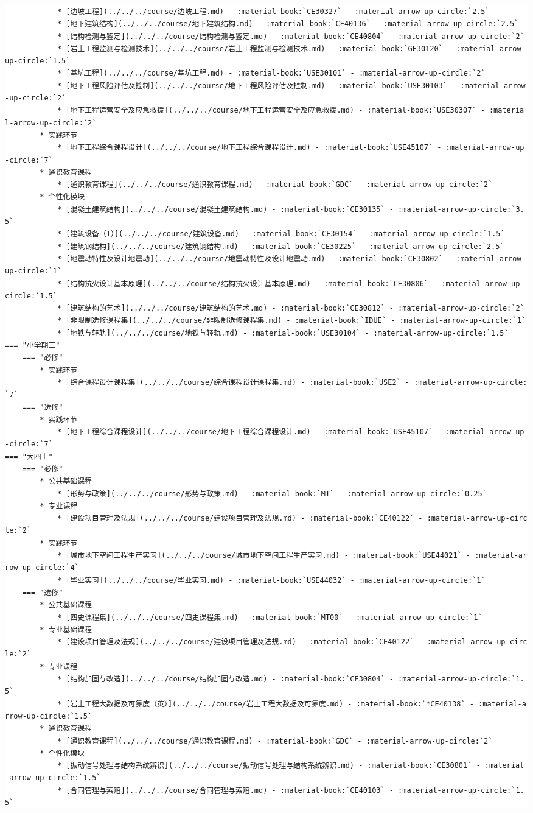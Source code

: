                 * [边坡工程](../../../course/边坡工程.md) - :material-book:`CE30327` - :material-arrow-up-circle:`2.5`  
                * [地下建筑结构](../../../course/地下建筑结构.md) - :material-book:`CE40136` - :material-arrow-up-circle:`2.5`  
                * [结构检测与鉴定](../../../course/结构检测与鉴定.md) - :material-book:`CE40804` - :material-arrow-up-circle:`2`  
                * [岩土工程监测与检测技术](../../../course/岩土工程监测与检测技术.md) - :material-book:`GE30120` - :material-arrow-up-circle:`1.5`  
                * [基坑工程](../../../course/基坑工程.md) - :material-book:`USE30101` - :material-arrow-up-circle:`2`  
                * [地下工程风险评估及控制](../../../course/地下工程风险评估及控制.md) - :material-book:`USE30103` - :material-arrow-up-circle:`2`  
                * [地下工程运营安全及应急救援](../../../course/地下工程运营安全及应急救援.md) - :material-book:`USE30307` - :material-arrow-up-circle:`2`  
            * 实践环节
                * [地下工程综合课程设计](../../../course/地下工程综合课程设计.md) - :material-book:`USE45107` - :material-arrow-up-circle:`7`  
            * 通识教育课程
                * [通识教育课程](../../../course/通识教育课程.md) - :material-book:`GDC` - :material-arrow-up-circle:`2`  
            * 个性化模块
                * [混凝土建筑结构](../../../course/混凝土建筑结构.md) - :material-book:`CE30135` - :material-arrow-up-circle:`3.5`  
                * [建筑设备（I）](../../../course/建筑设备.md) - :material-book:`CE30154` - :material-arrow-up-circle:`1.5`  
                * [建筑钢结构](../../../course/建筑钢结构.md) - :material-book:`CE30225` - :material-arrow-up-circle:`2.5`  
                * [地震动特性及设计地震动](../../../course/地震动特性及设计地震动.md) - :material-book:`CE30802` - :material-arrow-up-circle:`1`  
                * [结构抗火设计基本原理](../../../course/结构抗火设计基本原理.md) - :material-book:`CE30806` - :material-arrow-up-circle:`1.5`  
                * [建筑结构的艺术](../../../course/建筑结构的艺术.md) - :material-book:`CE30812` - :material-arrow-up-circle:`2`  
                * [非限制选修课程集](../../../course/非限制选修课程集.md) - :material-book:`IDUE` - :material-arrow-up-circle:`1`  
                * [地铁与轻轨](../../../course/地铁与轻轨.md) - :material-book:`USE30104` - :material-arrow-up-circle:`1.5`  
    === "小学期三"  
        === "必修"  
            * 实践环节
                * [综合课程设计课程集](../../../course/综合课程设计课程集.md) - :material-book:`USE2` - :material-arrow-up-circle:`7`  
        === "选修"  
            * 实践环节
                * [地下工程综合课程设计](../../../course/地下工程综合课程设计.md) - :material-book:`USE45107` - :material-arrow-up-circle:`7`  
    === "大四上"  
        === "必修"  
            * 公共基础课程
                * [形势与政策](../../../course/形势与政策.md) - :material-book:`MT` - :material-arrow-up-circle:`0.25`  
            * 专业课程
                * [建设项目管理及法规](../../../course/建设项目管理及法规.md) - :material-book:`CE40122` - :material-arrow-up-circle:`2`  
            * 实践环节
                * [城市地下空间工程生产实习](../../../course/城市地下空间工程生产实习.md) - :material-book:`USE44021` - :material-arrow-up-circle:`4`  
                * [毕业实习](../../../course/毕业实习.md) - :material-book:`USE44032` - :material-arrow-up-circle:`1`  
        === "选修"  
            * 公共基础课程
                * [四史课程集](../../../course/四史课程集.md) - :material-book:`MT00` - :material-arrow-up-circle:`1`  
            * 专业基础课程
                * [建设项目管理及法规](../../../course/建设项目管理及法规.md) - :material-book:`CE40122` - :material-arrow-up-circle:`2`  
            * 专业课程
                * [结构加固与改造](../../../course/结构加固与改造.md) - :material-book:`CE30804` - :material-arrow-up-circle:`1.5`  
                * [岩土工程大数据及可靠度（英）](../../../course/岩土工程大数据及可靠度.md) - :material-book:`*CE40138` - :material-arrow-up-circle:`1.5`  
            * 通识教育课程
                * [通识教育课程](../../../course/通识教育课程.md) - :material-book:`GDC` - :material-arrow-up-circle:`2`  
            * 个性化模块
                * [振动信号处理与结构系统辨识](../../../course/振动信号处理与结构系统辨识.md) - :material-book:`CE30801` - :material-arrow-up-circle:`1.5`  
                * [合同管理与索赔](../../../course/合同管理与索赔.md) - :material-book:`CE40103` - :material-arrow-up-circle:`1.5`  